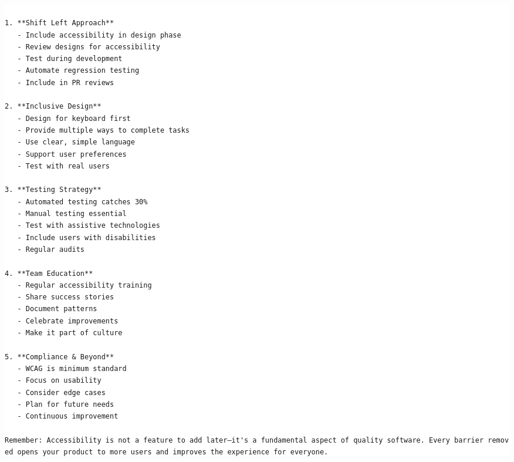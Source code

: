 ```

1. **Shift Left Approach**
   - Include accessibility in design phase
   - Review designs for accessibility
   - Test during development
   - Automate regression testing
   - Include in PR reviews

2. **Inclusive Design**
   - Design for keyboard first
   - Provide multiple ways to complete tasks
   - Use clear, simple language
   - Support user preferences
   - Test with real users

3. **Testing Strategy**
   - Automated testing catches 30%
   - Manual testing essential
   - Test with assistive technologies
   - Include users with disabilities
   - Regular audits

4. **Team Education**
   - Regular accessibility training
   - Share success stories
   - Document patterns
   - Celebrate improvements
   - Make it part of culture

5. **Compliance & Beyond**
   - WCAG is minimum standard
   - Focus on usability
   - Consider edge cases
   - Plan for future needs
   - Continuous improvement

Remember: Accessibility is not a feature to add later—it's a fundamental aspect of quality software. Every barrier removed opens your product to more users and improves the experience for everyone.